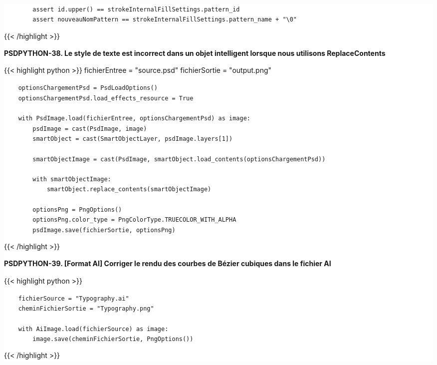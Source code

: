             assert id.upper() == strokeInternalFillSettings.pattern_id
            assert nouveauNomPattern == strokeInternalFillSettings.pattern_name + "\0"
			
{{< /highlight >}}

**PSDPYTHON-38. Le style de texte est incorrect dans un objet intelligent lorsque nous utilisons ReplaceContents**

{{< highlight python >}}
        fichierEntree = "source.psd"
        fichierSortie = "output.png"

        optionsChargementPsd = PsdLoadOptions()
        optionsChargementPsd.load_effects_resource = True

        with PsdImage.load(fichierEntree, optionsChargementPsd) as image:
            psdImage = cast(PsdImage, image)
            smartObject = cast(SmartObjectLayer, psdImage.layers[1])

            smartObjectImage = cast(PsdImage, smartObject.load_contents(optionsChargementPsd))

            with smartObjectImage:
                smartObject.replace_contents(smartObjectImage)

            optionsPng = PngOptions()
            optionsPng.color_type = PngColorType.TRUECOLOR_WITH_ALPHA
            psdImage.save(fichierSortie, optionsPng)

{{< /highlight >}}

**PSDPYTHON-39. [Format AI] Corriger le rendu des courbes de Bézier cubiques dans le fichier AI**

{{< highlight python >}}

        fichierSource = "Typography.ai"
        cheminFichierSortie = "Typography.png"

        with AiImage.load(fichierSource) as image:
            image.save(cheminFichierSortie, PngOptions())

{{< /highlight >}}

